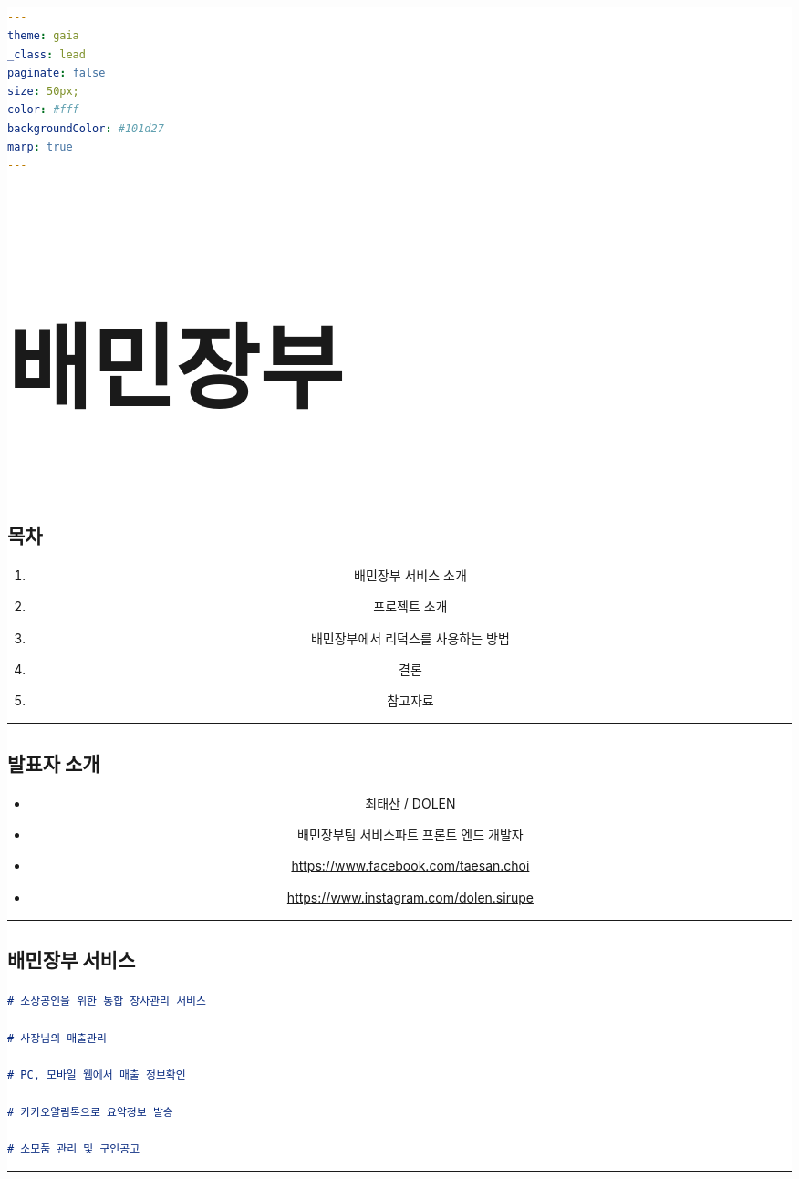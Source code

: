```yaml
---
theme: gaia
_class: lead
paginate: false
size: 50px;
color: #fff
backgroundColor: #101d27
marp: true
---
```

<style scoped>
h1 {
    font-size: 100px
}
</style>

# 배민장부

---
## 목차

1. 배민장부 서비스 소개

2. 프로젝트 소개

3. 배민장부에서 리덕스를 사용하는 방법

4. 결론

5. 참고자료
---
## 발표자 소개 

- 최태산 / DOLEN

- 배민장부팀 서비스파트 프론트 엔드 개발자

- https://www.facebook.com/taesan.choi

- https://www.instagram.com/dolen.sirupe

--- 


## 배민장부 서비스

```markdown
# 소상공인을 위한 통합 장사관리 서비스 

# 사장님의 매출관리

# PC, 모바일 웹에서 매출 정보확인

# 카카오알림톡으로 요약정보 발송 

# 소모품 관리 및 구인공고
```
--- 
<style scoped>
p {
    text-align: center
}
p > img {
    width: 16%;